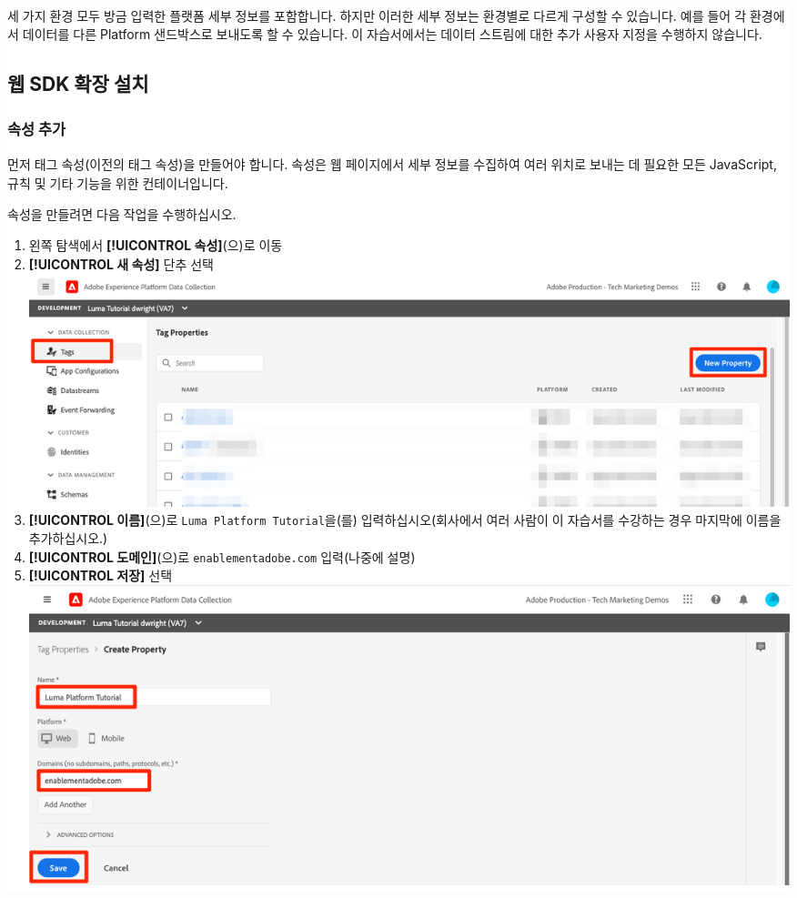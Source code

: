 세 가지 환경 모두 방금 입력한 플랫폼 세부 정보를 포함합니다. 하지만 이러한 세부 정보는 환경별로 다르게 구성할 수 있습니다. 예를 들어 각 환경에서 데이터를 다른 Platform 샌드박스로 보내도록 할 수 있습니다. 이 자습서에서는 데이터 스트림에 대한 추가 사용자 지정을 수행하지 않습니다.

## 웹 SDK 확장 설치

### 속성 추가

먼저 태그 속성(이전의 태그 속성)을 만들어야 합니다. 속성은 웹 페이지에서 세부 정보를 수집하여 여러 위치로 보내는 데 필요한 모든 JavaScript, 규칙 및 기타 기능을 위한 컨테이너입니다.

속성을 만들려면 다음 작업을 수행하십시오.

1. 왼쪽 탐색에서 **[!UICONTROL 속성]**(으)로 이동
1. **[!UICONTROL 새 속성]** 단추 선택
   ![새 속성 추가](assets/websdk-property-addNewProperty.png)
1. **[!UICONTROL 이름]**(으)로 `Luma Platform Tutorial`을(를) 입력하십시오(회사에서 여러 사람이 이 자습서를 수강하는 경우 마지막에 이름을 추가하십시오.)
1. **[!UICONTROL 도메인]**(으)로 `enablementadobe.com` 입력(나중에 설명)
1. **[!UICONTROL 저장]** 선택
   ![속성 세부 정보](assets/websdk-property-propertyDetails.png)
